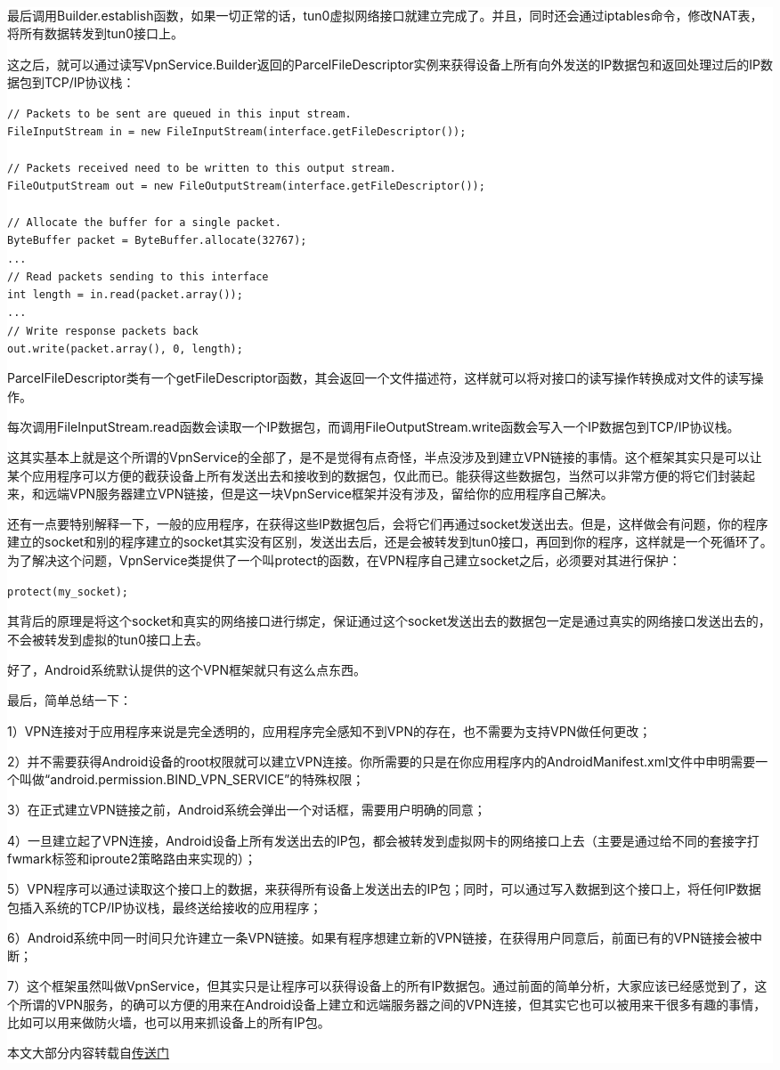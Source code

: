最后调用Builder.establish函数，如果一切正常的话，tun0虚拟网络接口就建立完成了。并且，同时还会通过iptables命令，修改NAT表，将所有数据转发到tun0接口上。

这之后，就可以通过读写VpnService.Builder返回的ParcelFileDescriptor实例来获得设备上所有向外发送的IP数据包和返回处理过后的IP数据包到TCP/IP协议栈：

```
// Packets to be sent are queued in this input stream.  
FileInputStream in = new FileInputStream(interface.getFileDescriptor());  
  
// Packets received need to be written to this output stream.  
FileOutputStream out = new FileOutputStream(interface.getFileDescriptor());  
  
// Allocate the buffer for a single packet.  
ByteBuffer packet = ByteBuffer.allocate(32767);  
...  
// Read packets sending to this interface  
int length = in.read(packet.array());  
...  
// Write response packets back  
out.write(packet.array(), 0, length);  
```
ParcelFileDescriptor类有一个getFileDescriptor函数，其会返回一个文件描述符，这样就可以将对接口的读写操作转换成对文件的读写操作。

每次调用FileInputStream.read函数会读取一个IP数据包，而调用FileOutputStream.write函数会写入一个IP数据包到TCP/IP协议栈。

这其实基本上就是这个所谓的VpnService的全部了，是不是觉得有点奇怪，半点没涉及到建立VPN链接的事情。这个框架其实只是可以让某个应用程序可以方便的截获设备上所有发送出去和接收到的数据包，仅此而已。能获得这些数据包，当然可以非常方便的将它们封装起来，和远端VPN服务器建立VPN链接，但是这一块VpnService框架并没有涉及，留给你的应用程序自己解决。

还有一点要特别解释一下，一般的应用程序，在获得这些IP数据包后，会将它们再通过socket发送出去。但是，这样做会有问题，你的程序建立的socket和别的程序建立的socket其实没有区别，发送出去后，还是会被转发到tun0接口，再回到你的程序，这样就是一个死循环了。为了解决这个问题，VpnService类提供了一个叫protect的函数，在VPN程序自己建立socket之后，必须要对其进行保护：

```
protect(my_socket);  
```
其背后的原理是将这个socket和真实的网络接口进行绑定，保证通过这个socket发送出去的数据包一定是通过真实的网络接口发送出去的，不会被转发到虚拟的tun0接口上去。

好了，Android系统默认提供的这个VPN框架就只有这么点东西。

最后，简单总结一下：

1）VPN连接对于应用程序来说是完全透明的，应用程序完全感知不到VPN的存在，也不需要为支持VPN做任何更改；

2）并不需要获得Android设备的root权限就可以建立VPN连接。你所需要的只是在你应用程序内的AndroidManifest.xml文件中申明需要一个叫做“android.permission.BIND_VPN_SERVICE”的特殊权限；

3）在正式建立VPN链接之前，Android系统会弹出一个对话框，需要用户明确的同意；

4）一旦建立起了VPN连接，Android设备上所有发送出去的IP包，都会被转发到虚拟网卡的网络接口上去（主要是通过给不同的套接字打fwmark标签和iproute2策略路由来实现的）；

5）VPN程序可以通过读取这个接口上的数据，来获得所有设备上发送出去的IP包；同时，可以通过写入数据到这个接口上，将任何IP数据包插入系统的TCP/IP协议栈，最终送给接收的应用程序；

6）Android系统中同一时间只允许建立一条VPN链接。如果有程序想建立新的VPN链接，在获得用户同意后，前面已有的VPN链接会被中断；

7）这个框架虽然叫做VpnService，但其实只是让程序可以获得设备上的所有IP数据包。通过前面的简单分析，大家应该已经感觉到了，这个所谓的VPN服务，的确可以方便的用来在Android设备上建立和远端服务器之间的VPN连接，但其实它也可以被用来干很多有趣的事情，比如可以用来做防火墙，也可以用来抓设备上的所有IP包。

本文大部分内容转载自[传送门](http://blog.csdn.net/roland_sun/article/details/46337171)